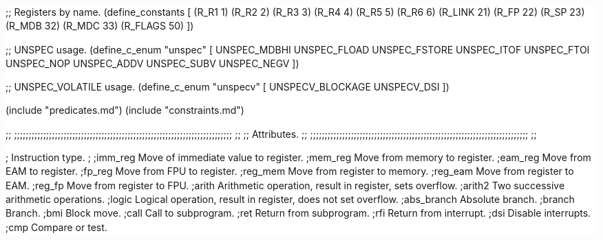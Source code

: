 ;; Registers by name.
(define_constants [
  (R_R1          1)
  (R_R2          2)
  (R_R3          3)
  (R_R4          4)
  (R_R5          5)
  (R_R6          6)
  (R_LINK	21)
  (R_FP		22)
  (R_SP		23)
  (R_MDB	32)
  (R_MDC	33)
  (R_FLAGS	50)
])

;; UNSPEC usage.
(define_c_enum "unspec" [
  UNSPEC_MDBHI
  UNSPEC_FLOAD
  UNSPEC_FSTORE
  UNSPEC_ITOF
  UNSPEC_FTOI
  UNSPEC_NOP
  UNSPEC_ADDV
  UNSPEC_SUBV
  UNSPEC_NEGV
])

;; UNSPEC_VOLATILE usage.
(define_c_enum "unspecv" [
  UNSPECV_BLOCKAGE
  UNSPECV_DSI
])

(include "predicates.md")
(include "constraints.md")

;;
;;;;;;;;;;;;;;;;;;;;;;;;;;;;;;;;;;;;;;;;;;;;;;;;;;;;;;;;;;;;;;;;;;;;;;;;;;;
;;
;; Attributes.
;;
;;;;;;;;;;;;;;;;;;;;;;;;;;;;;;;;;;;;;;;;;;;;;;;;;;;;;;;;;;;;;;;;;;;;;;;;;;;
;;

; Instruction type.
;
;imm_reg       Move of immediate value to register.
;mem_reg       Move from memory to register.
;eam_reg       Move from EAM to register.
;fp_reg        Move from FPU to register.
;reg_mem       Move from register to memory.
;reg_eam       Move from register to EAM.
;reg_fp        Move from register to FPU.
;arith         Arithmetic operation, result in register, sets overflow.
;arith2        Two successive arithmetic operations.
;logic         Logical operation, result in register, does not set overflow.
;abs_branch    Absolute branch.
;branch        Branch.
;bmi           Block move.
;call          Call to subprogram.
;ret           Return from subprogram.
;rfi           Return from interrupt.
;dsi           Disable interrupts.
;cmp           Compare or test.